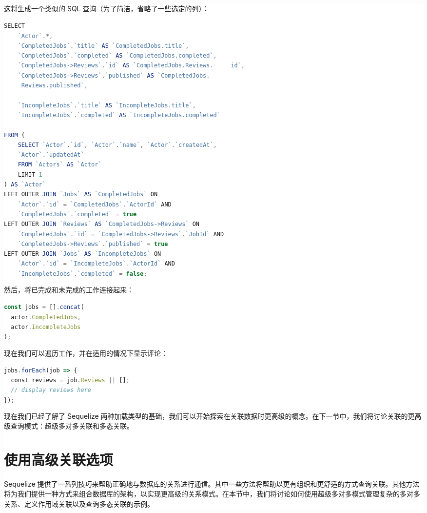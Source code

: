 这将生成一个类似的 SQL 查询（为了简洁，省略了一些选定的列）：

```js
SELECT
    `Actor`.*,
    `CompletedJobs`.`title` AS `CompletedJobs.title`,
    `CompletedJobs`.`completed` AS `CompletedJobs.completed`,
    `CompletedJobs->Reviews`.`id` AS `CompletedJobs.Reviews.     id`,
    `CompletedJobs->Reviews`.`published` AS `CompletedJobs.
     Reviews.published`,

    `IncompleteJobs`.`title` AS `IncompleteJobs.title`,
    `IncompleteJobs`.`completed` AS `IncompleteJobs.completed`

FROM (
    SELECT `Actor`.`id`, `Actor`.`name`, `Actor`.`createdAt`, 
    `Actor`.`updatedAt`
    FROM `Actors` AS `Actor`
    LIMIT 1
) AS `Actor`
LEFT OUTER JOIN `Jobs` AS `CompletedJobs` ON
    `Actor`.`id` = `CompletedJobs`.`ActorId` AND
    `CompletedJobs`.`completed` = true
LEFT OUTER JOIN `Reviews` AS `CompletedJobs->Reviews` ON
    `CompletedJobs`.`id` = `CompletedJobs->Reviews`.`JobId` AND
    `CompletedJobs->Reviews`.`published` = true
LEFT OUTER JOIN `Jobs` AS `IncompleteJobs` ON
    `Actor`.`id` = `IncompleteJobs`.`ActorId` AND
    `IncompleteJobs`.`completed` = false;
```

然后，将已完成和未完成的工作连接起来：

```js
const jobs = [].concat(
  actor.CompletedJobs,
  actor.IncompleteJobs
);
```

现在我们可以遍历工作，并在适用的情况下显示评论：

```js
jobs.forEach(job => {
  const reviews = job.Reviews || [];
  // display reviews here
});
```

现在我们已经了解了 Sequelize 两种加载类型的基础，我们可以开始探索在关联数据时更高级的概念。在下一节中，我们将讨论关联的更高级查询模式：超级多对多关联和多态关联。

# 使用高级关联选项

Sequelize 提供了一系列技巧来帮助正确地与数据库的关系进行通信。其中一些方法将帮助以更有组织和更舒适的方式查询关联。其他方法将为我们提供一种方式来组合数据库的架构，以实现更高级的关系模式。在本节中，我们将讨论如何使用超级多对多模式管理复杂的多对多关系、定义作用域关联以及查询多态关联的示例。
